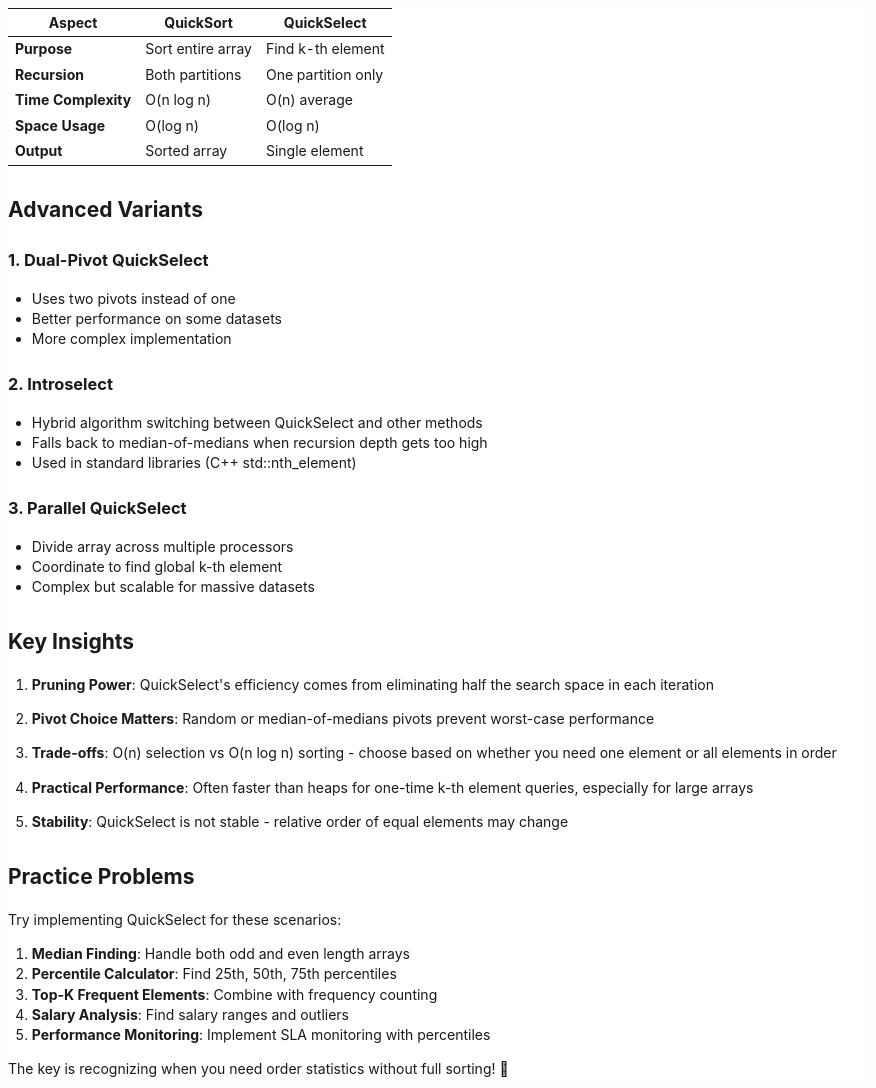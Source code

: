 | Aspect | QuickSort | QuickSelect |
|--------|-----------|-------------|
| **Purpose** | Sort entire array | Find k-th element |
| **Recursion** | Both partitions | One partition only |
| **Time Complexity** | O(n log n) | O(n) average |
| **Space Usage** | O(log n) | O(log n) |
| **Output** | Sorted array | Single element |

## Advanced Variants

### 1. **Dual-Pivot QuickSelect**
- Uses two pivots instead of one
- Better performance on some datasets
- More complex implementation

### 2. **Introselect**
- Hybrid algorithm switching between QuickSelect and other methods
- Falls back to median-of-medians when recursion depth gets too high
- Used in standard libraries (C++ std::nth_element)

### 3. **Parallel QuickSelect**
- Divide array across multiple processors
- Coordinate to find global k-th element
- Complex but scalable for massive datasets

## Key Insights

1. **Pruning Power**: QuickSelect's efficiency comes from eliminating half the search space in each iteration

2. **Pivot Choice Matters**: Random or median-of-medians pivots prevent worst-case performance

3. **Trade-offs**: O(n) selection vs O(n log n) sorting - choose based on whether you need one element or all elements in order

4. **Practical Performance**: Often faster than heaps for one-time k-th element queries, especially for large arrays

5. **Stability**: QuickSelect is not stable - relative order of equal elements may change

## Practice Problems

Try implementing QuickSelect for these scenarios:

1. **Median Finding**: Handle both odd and even length arrays
2. **Percentile Calculator**: Find 25th, 50th, 75th percentiles
3. **Top-K Frequent Elements**: Combine with frequency counting
4. **Salary Analysis**: Find salary ranges and outliers
5. **Performance Monitoring**: Implement SLA monitoring with percentiles

The key is recognizing when you need order statistics without full sorting! 🚀 